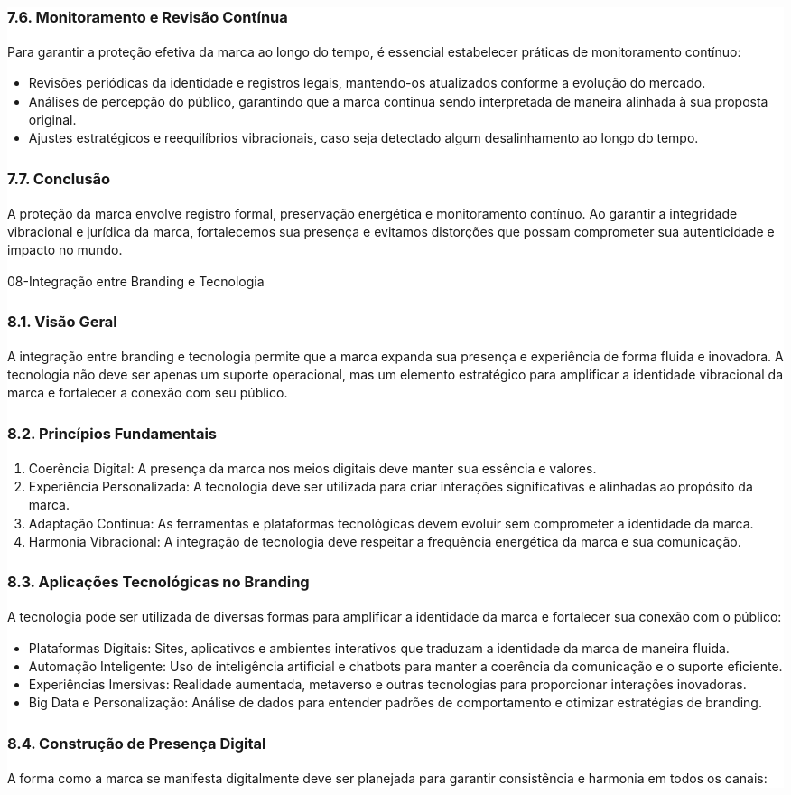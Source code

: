 ### **7.6. Monitoramento e Revisão Contínua**

Para garantir a proteção efetiva da marca ao longo do tempo, é essencial estabelecer práticas de monitoramento contínuo:

* Revisões periódicas da identidade e registros legais, mantendo-os atualizados conforme a evolução do mercado.  
* Análises de percepção do público, garantindo que a marca continua sendo interpretada de maneira alinhada à sua proposta original.  
* Ajustes estratégicos e reequilíbrios vibracionais, caso seja detectado algum desalinhamento ao longo do tempo.

### **7.7. Conclusão**

A proteção da marca envolve registro formal, preservação energética e monitoramento contínuo. Ao garantir a integridade vibracional e jurídica da marca, fortalecemos sua presença e evitamos distorções que possam comprometer sua autenticidade e impacto no mundo.

08-Integração entre Branding e Tecnologia

### **8.1. Visão Geral**

A integração entre branding e tecnologia permite que a marca expanda sua presença e experiência de forma fluida e inovadora. A tecnologia não deve ser apenas um suporte operacional, mas um elemento estratégico para amplificar a identidade vibracional da marca e fortalecer a conexão com seu público.

### **8.2. Princípios Fundamentais**

1. Coerência Digital: A presença da marca nos meios digitais deve manter sua essência e valores.  
2. Experiência Personalizada: A tecnologia deve ser utilizada para criar interações significativas e alinhadas ao propósito da marca.  
3. Adaptação Contínua: As ferramentas e plataformas tecnológicas devem evoluir sem comprometer a identidade da marca.  
4. Harmonia Vibracional: A integração de tecnologia deve respeitar a frequência energética da marca e sua comunicação.

### **8.3. Aplicações Tecnológicas no Branding**

A tecnologia pode ser utilizada de diversas formas para amplificar a identidade da marca e fortalecer sua conexão com o público:

* Plataformas Digitais: Sites, aplicativos e ambientes interativos que traduzam a identidade da marca de maneira fluida.  
* Automação Inteligente: Uso de inteligência artificial e chatbots para manter a coerência da comunicação e o suporte eficiente.  
* Experiências Imersivas: Realidade aumentada, metaverso e outras tecnologias para proporcionar interações inovadoras.  
* Big Data e Personalização: Análise de dados para entender padrões de comportamento e otimizar estratégias de branding.

### **8.4. Construção de Presença Digital**

A forma como a marca se manifesta digitalmente deve ser planejada para garantir consistência e harmonia em todos os canais:
